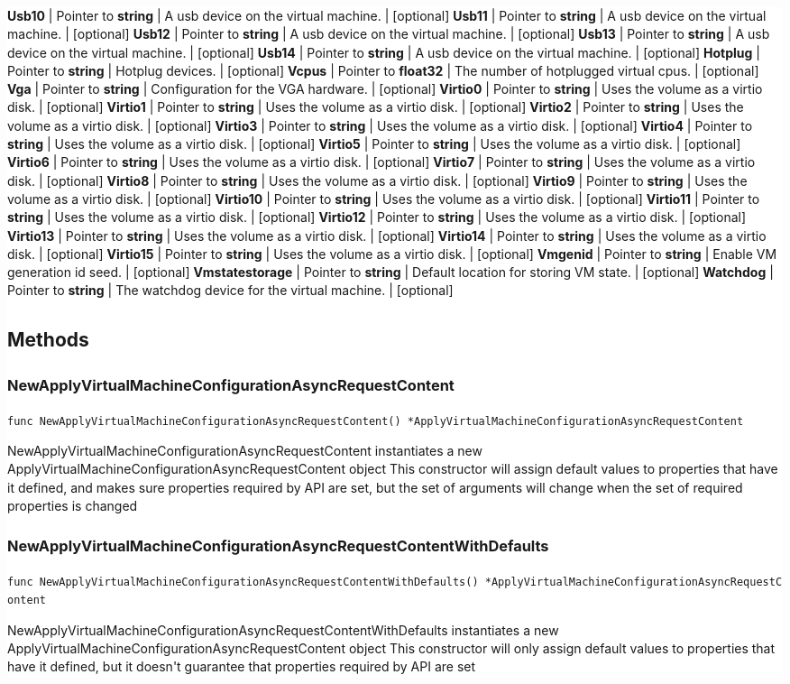 **Usb10** | Pointer to **string** | A usb device on the virtual machine. | [optional] 
**Usb11** | Pointer to **string** | A usb device on the virtual machine. | [optional] 
**Usb12** | Pointer to **string** | A usb device on the virtual machine. | [optional] 
**Usb13** | Pointer to **string** | A usb device on the virtual machine. | [optional] 
**Usb14** | Pointer to **string** | A usb device on the virtual machine. | [optional] 
**Hotplug** | Pointer to **string** | Hotplug devices. | [optional] 
**Vcpus** | Pointer to **float32** | The number of hotplugged virtual cpus. | [optional] 
**Vga** | Pointer to **string** | Configuration for the VGA hardware. | [optional] 
**Virtio0** | Pointer to **string** | Uses the volume as a virtio disk. | [optional] 
**Virtio1** | Pointer to **string** | Uses the volume as a virtio disk. | [optional] 
**Virtio2** | Pointer to **string** | Uses the volume as a virtio disk. | [optional] 
**Virtio3** | Pointer to **string** | Uses the volume as a virtio disk. | [optional] 
**Virtio4** | Pointer to **string** | Uses the volume as a virtio disk. | [optional] 
**Virtio5** | Pointer to **string** | Uses the volume as a virtio disk. | [optional] 
**Virtio6** | Pointer to **string** | Uses the volume as a virtio disk. | [optional] 
**Virtio7** | Pointer to **string** | Uses the volume as a virtio disk. | [optional] 
**Virtio8** | Pointer to **string** | Uses the volume as a virtio disk. | [optional] 
**Virtio9** | Pointer to **string** | Uses the volume as a virtio disk. | [optional] 
**Virtio10** | Pointer to **string** | Uses the volume as a virtio disk. | [optional] 
**Virtio11** | Pointer to **string** | Uses the volume as a virtio disk. | [optional] 
**Virtio12** | Pointer to **string** | Uses the volume as a virtio disk. | [optional] 
**Virtio13** | Pointer to **string** | Uses the volume as a virtio disk. | [optional] 
**Virtio14** | Pointer to **string** | Uses the volume as a virtio disk. | [optional] 
**Virtio15** | Pointer to **string** | Uses the volume as a virtio disk. | [optional] 
**Vmgenid** | Pointer to **string** | Enable VM generation id seed. | [optional] 
**Vmstatestorage** | Pointer to **string** | Default location for storing VM state. | [optional] 
**Watchdog** | Pointer to **string** | The watchdog device for the virtual machine. | [optional] 

## Methods

### NewApplyVirtualMachineConfigurationAsyncRequestContent

`func NewApplyVirtualMachineConfigurationAsyncRequestContent() *ApplyVirtualMachineConfigurationAsyncRequestContent`

NewApplyVirtualMachineConfigurationAsyncRequestContent instantiates a new ApplyVirtualMachineConfigurationAsyncRequestContent object
This constructor will assign default values to properties that have it defined,
and makes sure properties required by API are set, but the set of arguments
will change when the set of required properties is changed

### NewApplyVirtualMachineConfigurationAsyncRequestContentWithDefaults

`func NewApplyVirtualMachineConfigurationAsyncRequestContentWithDefaults() *ApplyVirtualMachineConfigurationAsyncRequestContent`

NewApplyVirtualMachineConfigurationAsyncRequestContentWithDefaults instantiates a new ApplyVirtualMachineConfigurationAsyncRequestContent object
This constructor will only assign default values to properties that have it defined,
but it doesn't guarantee that properties required by API are set
